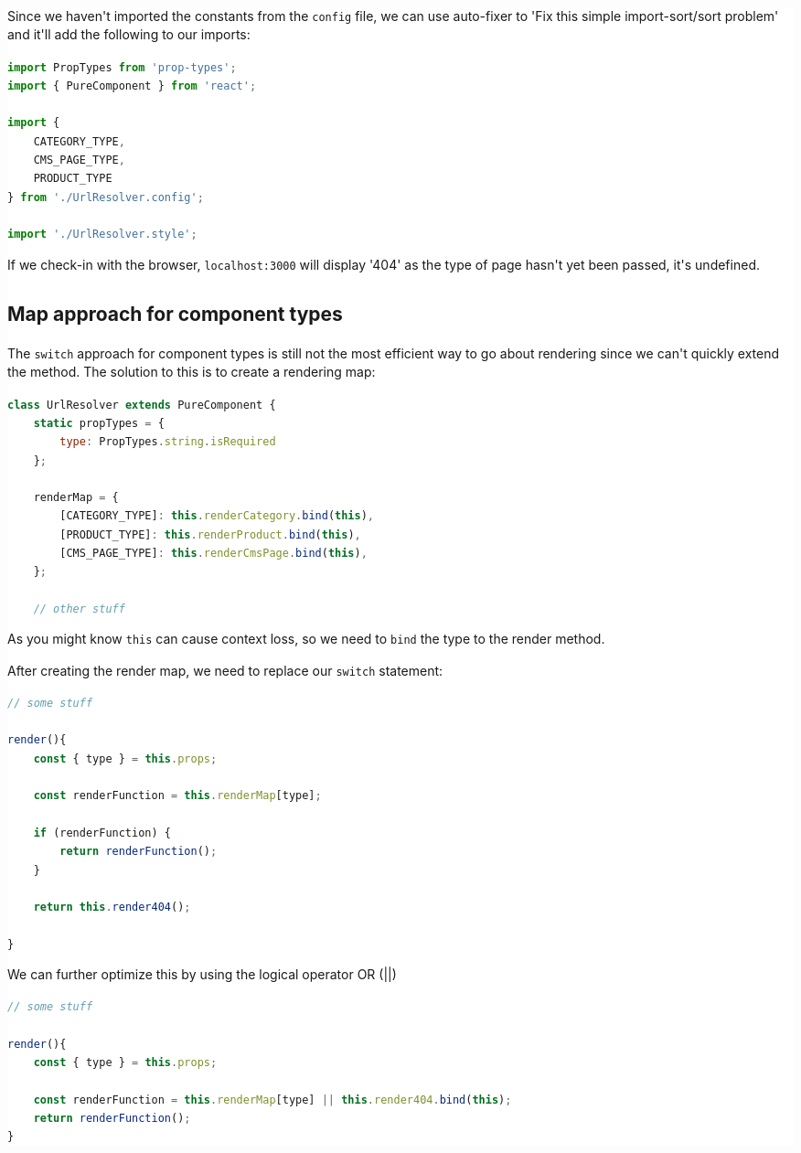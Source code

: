Since we haven't imported the constants from the `config` file, we can use auto-fixer to 'Fix this simple import-sort/sort problem' and it'll add the following to our imports:
```js
import PropTypes from 'prop-types';
import { PureComponent } from 'react';

import {
    CATEGORY_TYPE,
    CMS_PAGE_TYPE,
    PRODUCT_TYPE
} from './UrlResolver.config';

import './UrlResolver.style';
```
If we check-in with the browser, `localhost:3000` will display '404' as the type of page hasn't yet been passed, it's undefined.

## Map approach for component types
The `switch` approach for component types is still not the most efficient way to go about rendering since we can't quickly extend the method. The solution to this is to create a rendering map:
```js
class UrlResolver extends PureComponent {
    static propTypes = {
        type: PropTypes.string.isRequired
    };

    renderMap = {
        [CATEGORY_TYPE]: this.renderCategory.bind(this),
        [PRODUCT_TYPE]: this.renderProduct.bind(this),
        [CMS_PAGE_TYPE]: this.renderCmsPage.bind(this),
    };

    // other stuff
```
As you might know `this` can cause context loss, so we need to `bind` the type to the render method.

After creating the render map, we need to replace our `switch` statement:
```js
// some stuff

render(){
    const { type } = this.props;

    const renderFunction = this.renderMap[type];

    if (renderFunction) {
        return renderFunction();
    }

    return this.render404();

}
```
We can further optimize this by using the logical operator OR (||)
```js
// some stuff

render(){
    const { type } = this.props;

    const renderFunction = this.renderMap[type] || this.render404.bind(this);
    return renderFunction();
}
```